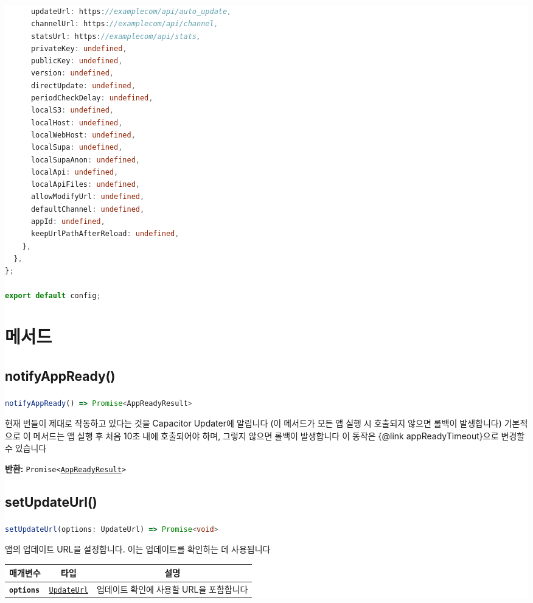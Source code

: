 ```ts
      updateUrl: https://examplecom/api/auto_update,
      channelUrl: https://examplecom/api/channel,
      statsUrl: https://examplecom/api/stats,
      privateKey: undefined,
      publicKey: undefined,
      version: undefined,
      directUpdate: undefined,
      periodCheckDelay: undefined,
      localS3: undefined,
      localHost: undefined,
      localWebHost: undefined,
      localSupa: undefined,
      localSupaAnon: undefined,
      localApi: undefined,
      localApiFiles: undefined,
      allowModifyUrl: undefined,
      defaultChannel: undefined,
      appId: undefined,
      keepUrlPathAfterReload: undefined,
    },
  },
};

export default config;
```

# 메서드

## notifyAppReady()

```typescript
notifyAppReady() => Promise<AppReadyResult>
```

현재 번들이 제대로 작동하고 있다는 것을 Capacitor Updater에 알립니다 (이 메서드가 모든 앱 실행 시 호출되지 않으면 롤백이 발생합니다)
기본적으로 이 메서드는 앱 실행 후 처음 10초 내에 호출되어야 하며, 그렇지 않으면 롤백이 발생합니다
이 동작은 {@link appReadyTimeout}으로 변경할 수 있습니다

**반환:** <code>Promise&lt;<a href="#appreadyresult">AppReadyResult</a>&gt;</code>

## setUpdateUrl()

```typescript
setUpdateUrl(options: UpdateUrl) => Promise<void>
```

앱의 업데이트 URL을 설정합니다. 이는 업데이트를 확인하는 데 사용됩니다

| 매개변수       | 타입                                            | 설명                                      |
| ------------- | ----------------------------------------------- | ----------------------------------------- |
| **`options`** | <code><a href="#updateurl">UpdateUrl</a></code> | 업데이트 확인에 사용할 URL을 포함합니다 |

